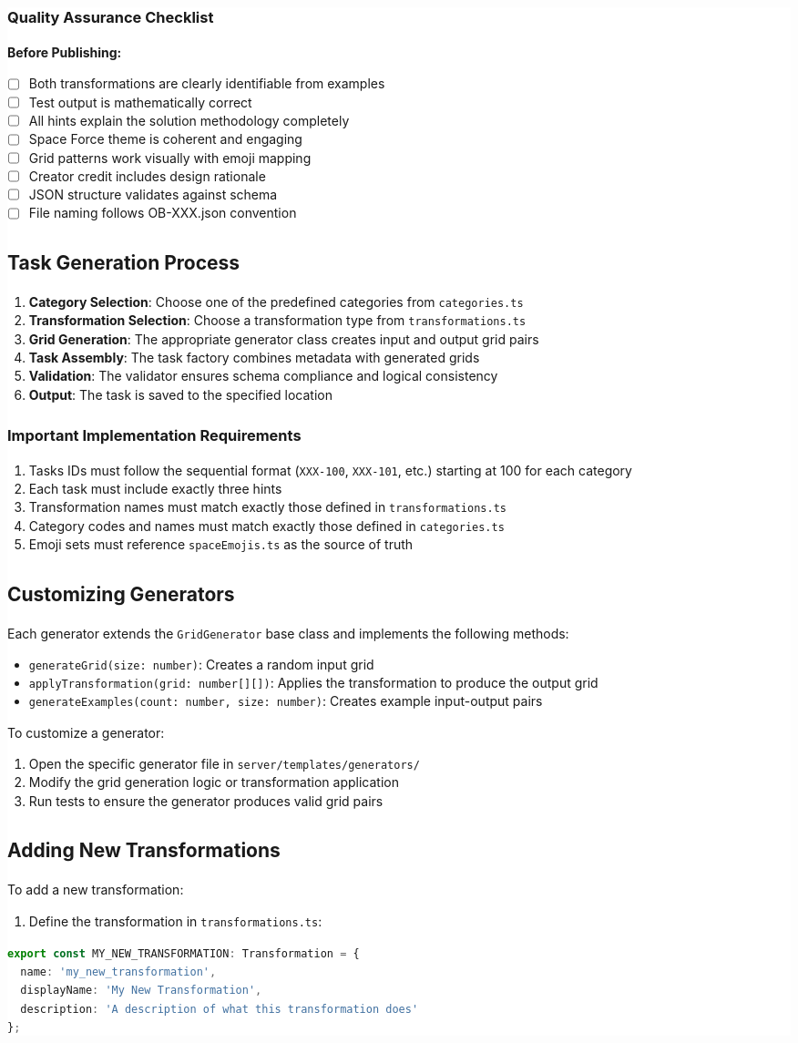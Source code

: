 ### Quality Assurance Checklist

**Before Publishing:**
- [ ] Both transformations are clearly identifiable from examples
- [ ] Test output is mathematically correct
- [ ] All hints explain the solution methodology completely
- [ ] Space Force theme is coherent and engaging
- [ ] Grid patterns work visually with emoji mapping
- [ ] Creator credit includes design rationale
- [ ] JSON structure validates against schema
- [ ] File naming follows OB-XXX.json convention

## Task Generation Process

1. **Category Selection**: Choose one of the predefined categories from `categories.ts`
2. **Transformation Selection**: Choose a transformation type from `transformations.ts`
3. **Grid Generation**: The appropriate generator class creates input and output grid pairs
4. **Task Assembly**: The task factory combines metadata with generated grids
5. **Validation**: The validator ensures schema compliance and logical consistency
6. **Output**: The task is saved to the specified location

### Important Implementation Requirements

1. Tasks IDs must follow the sequential format (`XXX-100`, `XXX-101`, etc.) starting at 100 for each category
2. Each task must include exactly three hints
3. Transformation names must match exactly those defined in `transformations.ts`
4. Category codes and names must match exactly those defined in `categories.ts`
5. Emoji sets must reference `spaceEmojis.ts` as the source of truth

## Customizing Generators

Each generator extends the `GridGenerator` base class and implements the following methods:

- `generateGrid(size: number)`: Creates a random input grid
- `applyTransformation(grid: number[][])`: Applies the transformation to produce the output grid
- `generateExamples(count: number, size: number)`: Creates example input-output pairs

To customize a generator:

1. Open the specific generator file in `server/templates/generators/`
2. Modify the grid generation logic or transformation application
3. Run tests to ensure the generator produces valid grid pairs

## Adding New Transformations

To add a new transformation:

1. Define the transformation in `transformations.ts`:
```typescript
export const MY_NEW_TRANSFORMATION: Transformation = {
  name: 'my_new_transformation',
  displayName: 'My New Transformation',
  description: 'A description of what this transformation does'
};
```
